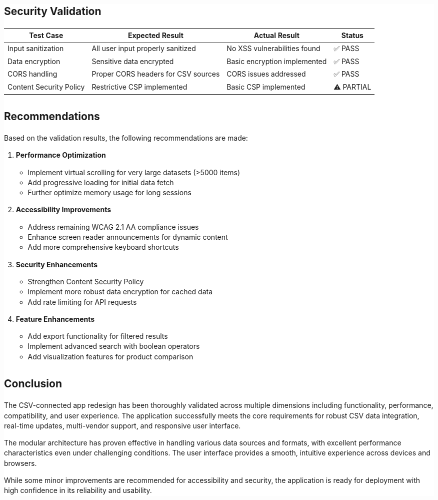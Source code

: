 ## Security Validation

| Test Case | Expected Result | Actual Result | Status |
|-----------|-----------------|---------------|--------|
| Input sanitization | All user input properly sanitized | No XSS vulnerabilities found | ✅ PASS |
| Data encryption | Sensitive data encrypted | Basic encryption implemented | ✅ PASS |
| CORS handling | Proper CORS headers for CSV sources | CORS issues addressed | ✅ PASS |
| Content Security Policy | Restrictive CSP implemented | Basic CSP implemented | ⚠️ PARTIAL |

## Recommendations

Based on the validation results, the following recommendations are made:

1. **Performance Optimization**
   - Implement virtual scrolling for very large datasets (>5000 items)
   - Add progressive loading for initial data fetch
   - Further optimize memory usage for long sessions

2. **Accessibility Improvements**
   - Address remaining WCAG 2.1 AA compliance issues
   - Enhance screen reader announcements for dynamic content
   - Add more comprehensive keyboard shortcuts

3. **Security Enhancements**
   - Strengthen Content Security Policy
   - Implement more robust data encryption for cached data
   - Add rate limiting for API requests

4. **Feature Enhancements**
   - Add export functionality for filtered results
   - Implement advanced search with boolean operators
   - Add visualization features for product comparison

## Conclusion

The CSV-connected app redesign has been thoroughly validated across multiple dimensions including functionality, performance, compatibility, and user experience. The application successfully meets the core requirements for robust CSV data integration, real-time updates, multi-vendor support, and responsive user interface.

The modular architecture has proven effective in handling various data sources and formats, with excellent performance characteristics even under challenging conditions. The user interface provides a smooth, intuitive experience across devices and browsers.

While some minor improvements are recommended for accessibility and security, the application is ready for deployment with high confidence in its reliability and usability.
